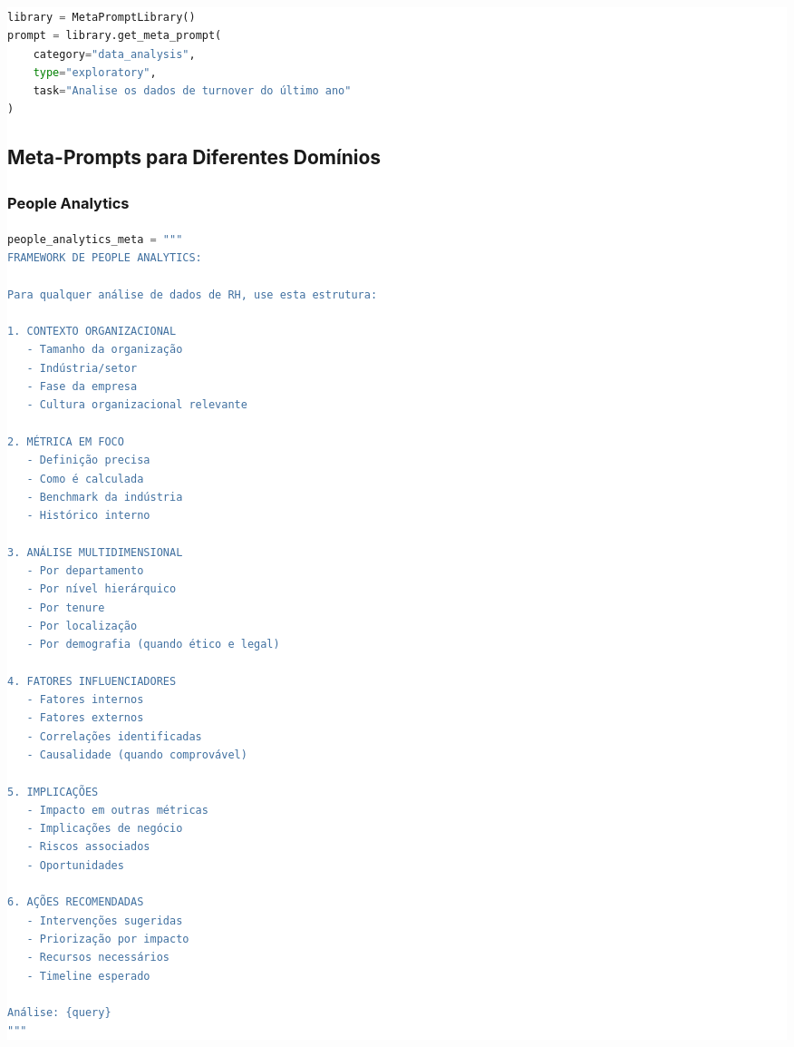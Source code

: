 ```python
library = MetaPromptLibrary()
prompt = library.get_meta_prompt(
    category="data_analysis",
    type="exploratory",
    task="Analise os dados de turnover do último ano"
)
```

## Meta-Prompts para Diferentes Domínios

### People Analytics

```python
people_analytics_meta = """
FRAMEWORK DE PEOPLE ANALYTICS:

Para qualquer análise de dados de RH, use esta estrutura:

1. CONTEXTO ORGANIZACIONAL
   - Tamanho da organização
   - Indústria/setor
   - Fase da empresa
   - Cultura organizacional relevante

2. MÉTRICA EM FOCO
   - Definição precisa
   - Como é calculada
   - Benchmark da indústria
   - Histórico interno

3. ANÁLISE MULTIDIMENSIONAL
   - Por departamento
   - Por nível hierárquico
   - Por tenure
   - Por localização
   - Por demografia (quando ético e legal)

4. FATORES INFLUENCIADORES
   - Fatores internos
   - Fatores externos
   - Correlações identificadas
   - Causalidade (quando comprovável)

5. IMPLICAÇÕES
   - Impacto em outras métricas
   - Implicações de negócio
   - Riscos associados
   - Oportunidades

6. AÇÕES RECOMENDADAS
   - Intervenções sugeridas
   - Priorização por impacto
   - Recursos necessários
   - Timeline esperado

Análise: {query}
"""
```
